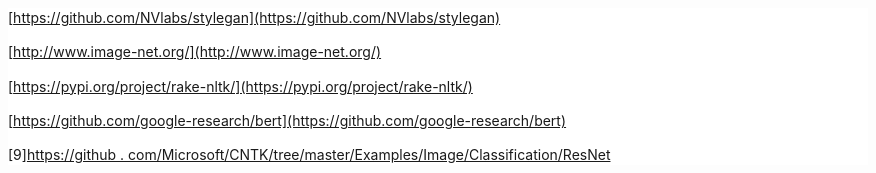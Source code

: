 [https://github.com/NVlabs/stylegan](https://github.com/NVlabs/stylegan)

[http://www.image-net.org/](http://www.image-net.org/)

[https://pypi.org/project/rake-nltk/](https://pypi.org/project/rake-nltk/)

[https://github.com/google-research/bert](https://github.com/google-research/bert)

[9][https://github . com/Microsoft/CNTK/tree/master/Examples/Image/Classification/ResNet](https://github.com/microsoft/CNTK/tree/master/Examples/Image/Classification/ResNet)